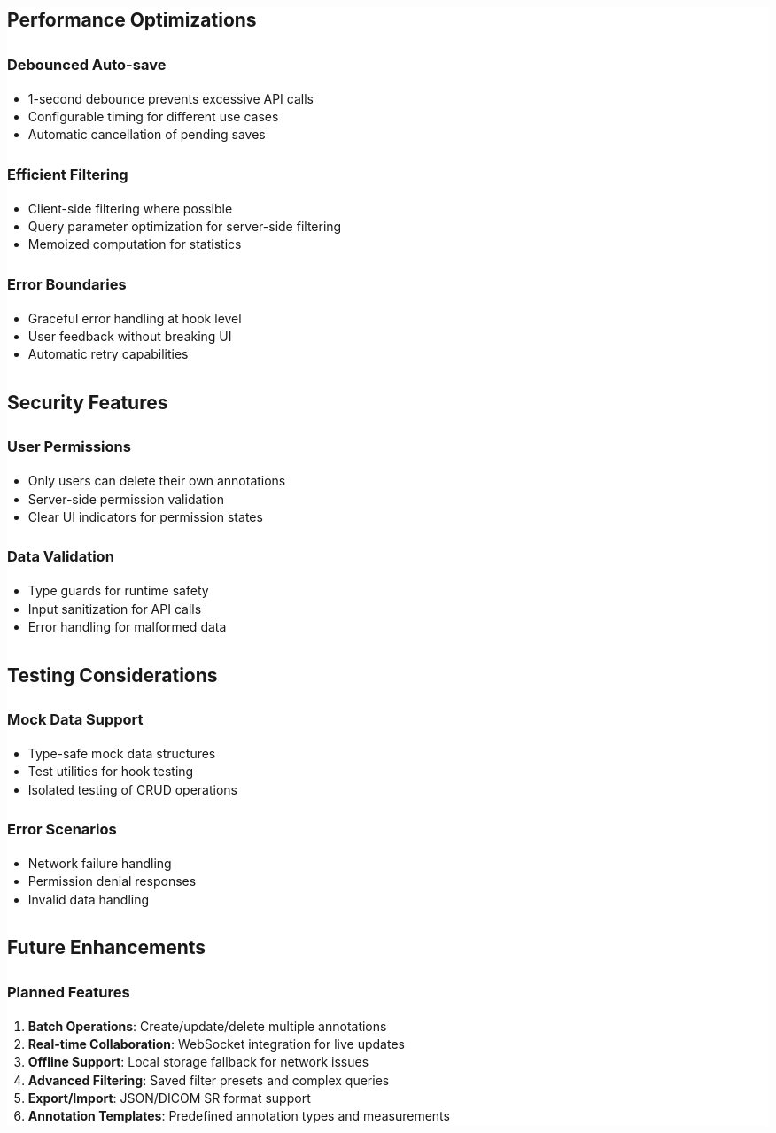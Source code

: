 ## Performance Optimizations

### Debounced Auto-save
- 1-second debounce prevents excessive API calls
- Configurable timing for different use cases
- Automatic cancellation of pending saves

### Efficient Filtering
- Client-side filtering where possible
- Query parameter optimization for server-side filtering
- Memoized computation for statistics

### Error Boundaries
- Graceful error handling at hook level
- User feedback without breaking UI
- Automatic retry capabilities

## Security Features

### User Permissions
- Only users can delete their own annotations
- Server-side permission validation
- Clear UI indicators for permission states

### Data Validation
- Type guards for runtime safety
- Input sanitization for API calls
- Error handling for malformed data

## Testing Considerations

### Mock Data Support
- Type-safe mock data structures
- Test utilities for hook testing
- Isolated testing of CRUD operations

### Error Scenarios
- Network failure handling
- Permission denial responses
- Invalid data handling

## Future Enhancements

### Planned Features
1. **Batch Operations**: Create/update/delete multiple annotations
2. **Real-time Collaboration**: WebSocket integration for live updates
3. **Offline Support**: Local storage fallback for network issues
4. **Advanced Filtering**: Saved filter presets and complex queries
5. **Export/Import**: JSON/DICOM SR format support
6. **Annotation Templates**: Predefined annotation types and measurements
